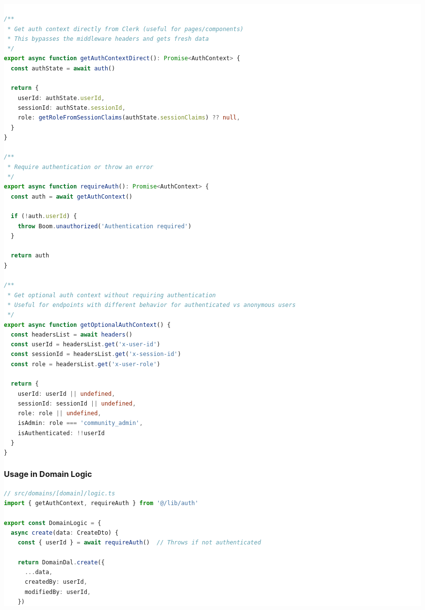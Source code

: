 ```typescript

/**
 * Get auth context directly from Clerk (useful for pages/components)
 * This bypasses the middleware headers and gets fresh data
 */
export async function getAuthContextDirect(): Promise<AuthContext> {
  const authState = await auth()

  return {
    userId: authState.userId,
    sessionId: authState.sessionId,
    role: getRoleFromSessionClaims(authState.sessionClaims) ?? null,
  }
}

/**
 * Require authentication or throw an error
 */
export async function requireAuth(): Promise<AuthContext> {
  const auth = await getAuthContext()

  if (!auth.userId) {
    throw Boom.unauthorized('Authentication required')
  }

  return auth
}

/**
 * Get optional auth context without requiring authentication
 * Useful for endpoints with different behavior for authenticated vs anonymous users
 */
export async function getOptionalAuthContext() {
  const headersList = await headers()
  const userId = headersList.get('x-user-id')
  const sessionId = headersList.get('x-session-id')
  const role = headersList.get('x-user-role')

  return {
    userId: userId || undefined,
    sessionId: sessionId || undefined,
    role: role || undefined,
    isAdmin: role === 'community_admin',
    isAuthenticated: !!userId
  }
}
```

### Usage in Domain Logic

```typescript
// src/domains/[domain]/logic.ts
import { getAuthContext, requireAuth } from '@/lib/auth'

export const DomainLogic = {
  async create(data: CreateDto) {
    const { userId } = await requireAuth()  // Throws if not authenticated

    return DomainDal.create({
      ...data,
      createdBy: userId,
      modifiedBy: userId,
    })
```
